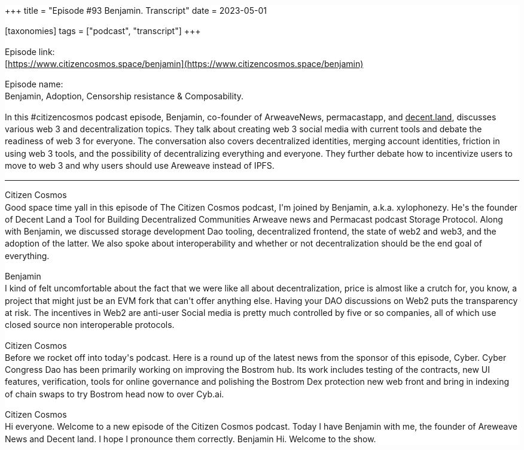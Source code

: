 +++
title = "Episode #93 Benjamin. Transcript"
date = 2023-05-01

[taxonomies]
tags = ["podcast", "transcript"]
+++

Episode link:  
[https://www.citizencosmos.space/benjamin](https://www.citizencosmos.space/benjamin)

<iframe width="560" height="315" src="https://www.youtube.com/embed/pTmX5hC3jYk" title="YouTube video player" frameborder="0" allow="accelerometer; autoplay; clipboard-write; encrypted-media; gyroscope; picture-in-picture; web-share" allowfullscreen></iframe>

<iframe src="https://player.fireside.fm/v2/7d8ZfYhp+LQxA5e06?theme=dark" width="740" height="200" frameborder="0" scrolling="no"></iframe>

Episode name:  
Benjamin, Adoption, Censorship resistance & Composability.

In this #citizencosmos podcast episode, Benjamin, co-founder of ArweaveNews, permacastapp, and [decent.land](https://www.decent.land/), discusses various web 3 and decentralization topics. They talk about creating web 3 social media with current tools and debate the readiness of web 3 for everyone. The conversation also covers decentralized identities, merging account identities, friction in using web 3 tools, and the possibility of decentralizing everything and everyone. They further debate how to incentivize users to move to web 3 and why users should use Areweave instead of IPFS.

--------------------------------------------------------------------------------------------------------

Citizen Cosmos  
Good space time yall in this episode of The Citizen Cosmos podcast, I'm joined by Benjamin, a.k.a. xylophonezy. He's the founder of Decent Land a Tool for Building Decentralized Communities Arweave news and Permacast podcast Storage Protocol. Along with Benjamin, we discussed storage development Dao tooling, decentralized frontend, the state of web2 and web3, and the adoption of the latter. We also spoke about interoperability and whether or not decentralization should be the end goal of everything.

Benjamin  
I kind of felt uncomfortable about the fact that we were like all about decentralization, price is almost like a crutch for, you know, a project that might just be an EVM fork that can't offer anything else. Having your DAO discussions on Web2 puts the transparency at risk. The incentives in Web2 are anti-user Social media is pretty much controlled by five or so companies, all of which use closed source non interoperable protocols.



Citizen Cosmos  
Before we rocket off into today's podcast. Here is a round up of the latest news from the sponsor of this episode, Cyber. Cyber Congress Dao has been primarily working on improving the Bostrom hub. Its work includes testing of the contracts, new UI features, verification, tools for online governance and polishing the Bostrom Dex protection new web front and bring in indexing of chain swaps to try Bostrom head now to over Cyb.ai.


Citizen Cosmos  
Hi everyone. Welcome to a new episode of the Citizen Cosmos podcast. Today I have Benjamin with me, the founder of Areweave News and Decent land. I hope I pronounce them correctly. Benjamin Hi. Welcome to the show.
